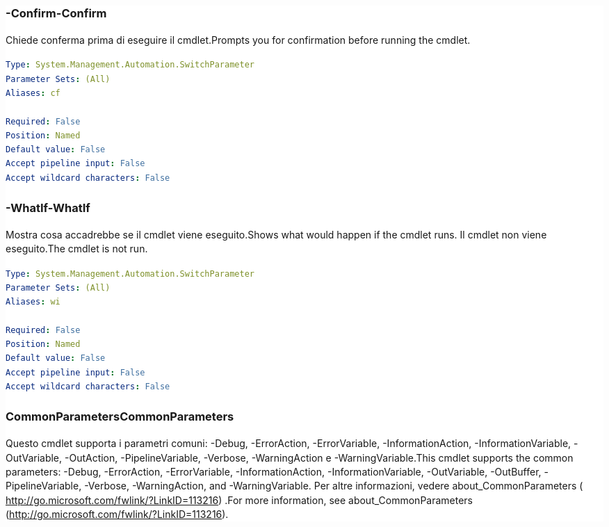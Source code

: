 ### <span data-ttu-id="6eaad-130">-Confirm</span><span class="sxs-lookup"><span data-stu-id="6eaad-130">-Confirm</span></span>
<span data-ttu-id="6eaad-131">Chiede conferma prima di eseguire il cmdlet.</span><span class="sxs-lookup"><span data-stu-id="6eaad-131">Prompts you for confirmation before running the cmdlet.</span></span>

```yaml
Type: System.Management.Automation.SwitchParameter
Parameter Sets: (All)
Aliases: cf

Required: False
Position: Named
Default value: False
Accept pipeline input: False
Accept wildcard characters: False
```

### <span data-ttu-id="6eaad-132">-WhatIf</span><span class="sxs-lookup"><span data-stu-id="6eaad-132">-WhatIf</span></span>
<span data-ttu-id="6eaad-133">Mostra cosa accadrebbe se il cmdlet viene eseguito.</span><span class="sxs-lookup"><span data-stu-id="6eaad-133">Shows what would happen if the cmdlet runs.</span></span>
<span data-ttu-id="6eaad-134">Il cmdlet non viene eseguito.</span><span class="sxs-lookup"><span data-stu-id="6eaad-134">The cmdlet is not run.</span></span>

```yaml
Type: System.Management.Automation.SwitchParameter
Parameter Sets: (All)
Aliases: wi

Required: False
Position: Named
Default value: False
Accept pipeline input: False
Accept wildcard characters: False
```

### <span data-ttu-id="6eaad-135">CommonParameters</span><span class="sxs-lookup"><span data-stu-id="6eaad-135">CommonParameters</span></span>
<span data-ttu-id="6eaad-136">Questo cmdlet supporta i parametri comuni: -Debug, -ErrorAction, -ErrorVariable, -InformationAction, -InformationVariable, -OutVariable, -OutAction, -PipelineVariable, -Verbose, -WarningAction e -WarningVariable.</span><span class="sxs-lookup"><span data-stu-id="6eaad-136">This cmdlet supports the common parameters: -Debug, -ErrorAction, -ErrorVariable, -InformationAction, -InformationVariable, -OutVariable, -OutBuffer, -PipelineVariable, -Verbose, -WarningAction, and -WarningVariable.</span></span> <span data-ttu-id="6eaad-137">Per altre informazioni, vedere about_CommonParameters ( http://go.microsoft.com/fwlink/?LinkID=113216) .</span><span class="sxs-lookup"><span data-stu-id="6eaad-137">For more information, see about_CommonParameters (http://go.microsoft.com/fwlink/?LinkID=113216).</span></span>
